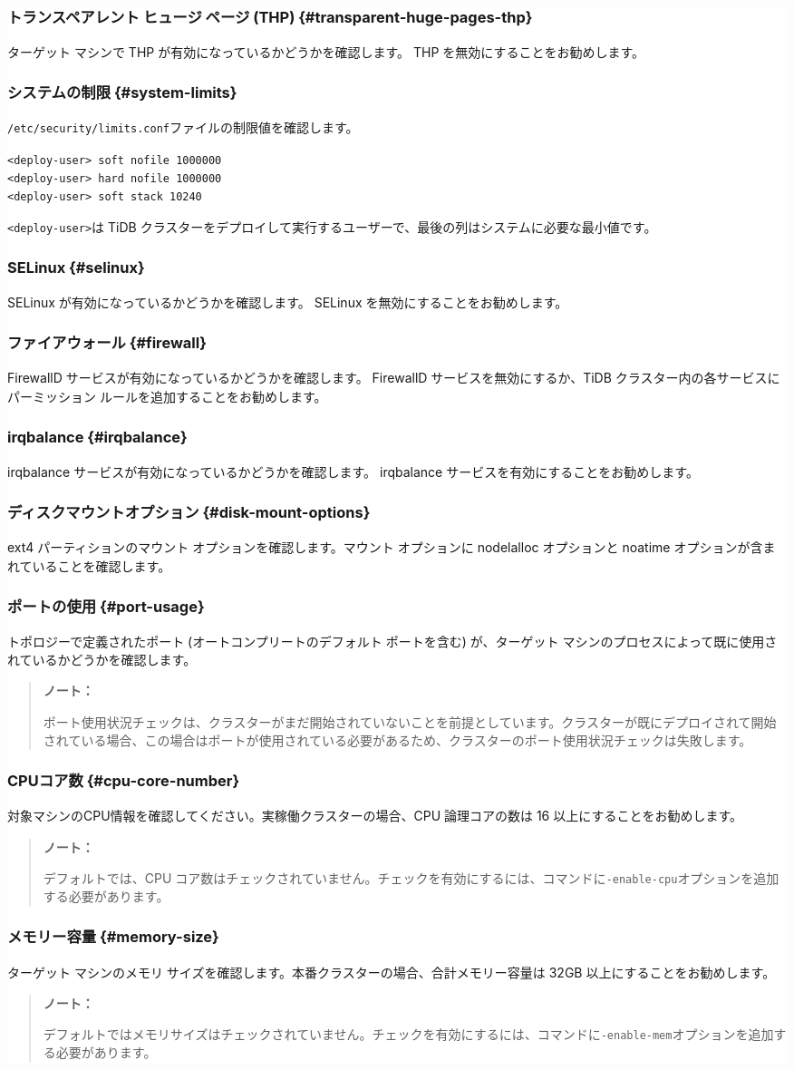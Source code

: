 ### トランスペアレント ヒュージ ページ (THP) {#transparent-huge-pages-thp}

ターゲット マシンで THP が有効になっているかどうかを確認します。 THP を無効にすることをお勧めします。

### システムの制限 {#system-limits}

`/etc/security/limits.conf`ファイルの制限値を確認します。

```
<deploy-user> soft nofile 1000000
<deploy-user> hard nofile 1000000
<deploy-user> soft stack 10240
```

`<deploy-user>`は TiDB クラスターをデプロイして実行するユーザーで、最後の列はシステムに必要な最小値です。

### SELinux {#selinux}

SELinux が有効になっているかどうかを確認します。 SELinux を無効にすることをお勧めします。

### ファイアウォール {#firewall}

FirewallD サービスが有効になっているかどうかを確認します。 FirewallD サービスを無効にするか、TiDB クラスター内の各サービスにパーミッション ルールを追加することをお勧めします。

### irqbalance {#irqbalance}

irqbalance サービスが有効になっているかどうかを確認します。 irqbalance サービスを有効にすることをお勧めします。

### ディスクマウントオプション {#disk-mount-options}

ext4 パーティションのマウント オプションを確認します。マウント オプションに nodelalloc オプションと noatime オプションが含まれていることを確認します。

### ポートの使用 {#port-usage}

トポロジーで定義されたポート (オートコンプリートのデフォルト ポートを含む) が、ターゲット マシンのプロセスによって既に使用されているかどうかを確認します。

> **ノート：**
>
> ポート使用状況チェックは、クラスターがまだ開始されていないことを前提としています。クラスターが既にデプロイされて開始されている場合、この場合はポートが使用されている必要があるため、クラスターのポート使用状況チェックは失敗します。

### CPUコア数 {#cpu-core-number}

対象マシンのCPU情報を確認してください。実稼働クラスターの場合、CPU 論理コアの数は 16 以上にすることをお勧めします。

> **ノート：**
>
> デフォルトでは、CPU コア数はチェックされていません。チェックを有効にするには、コマンドに`-enable-cpu`オプションを追加する必要があります。

### メモリー容量 {#memory-size}

ターゲット マシンのメモリ サイズを確認します。本番クラスターの場合、合計メモリー容量は 32GB 以上にすることをお勧めします。

> **ノート：**
>
> デフォルトではメモリサイズはチェックされていません。チェックを有効にするには、コマンドに`-enable-mem`オプションを追加する必要があります。
